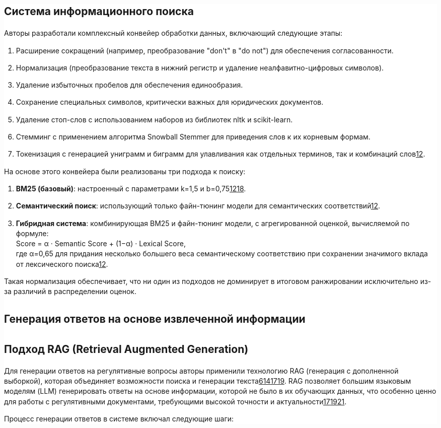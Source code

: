 ## Система информационного поиска

Авторы разработали комплексный конвейер обработки данных, включающий следующие этапы:

1. Расширение сокращений (например, преобразование "don't" в "do not") для обеспечения согласованности.
    
2. Нормализация (преобразование текста в нижний регистр и удаление неалфавитно-цифровых символов).
    
3. Удаление избыточных пробелов для обеспечения единообразия.
    
4. Сохранение специальных символов, критически важных для юридических документов.
    
5. Удаление стоп-слов с использованием наборов из библиотек nltk и scikit-learn.
    
6. Стемминг с применением алгоритма Snowball Stemmer для приведения слов к их корневым формам.
    
7. Токенизация с генерацией униграмм и биграмм для улавливания как отдельных терминов, так и комбинаций слов[12](https://arxiv.org/pdf/2502.16767.pdf).
    

На основе этого конвейера были реализованы три подхода к поиску:

1. **BM25 (базовый)**: настроенный с параметрами k=1,5 и b=0,75[12](https://arxiv.org/pdf/2502.16767.pdf)[18](https://vc.ru/marketing/1812189-algoritm-bm25-i-ego-modifikaciya-bm25f-kak-poiskovye-sistemy-ocenivayut-relevantnost-kontenta).
    
2. **Семантический поиск**: использующий только файн-тюнинг модели для семантических соответствий[12](https://arxiv.org/pdf/2502.16767.pdf).
    
3. **Гибридная система**: комбинирующая BM25 и файн-тюнинг модели, с агрегированной оценкой, вычисляемой по формуле:  
    Score = α · Semantic Score + (1−α) · Lexical Score,  
    где α=0,65 для придания несколько большего веса семантическому соответствию при сохранении значимого вклада от лексического поиска[12](https://arxiv.org/pdf/2502.16767.pdf).
    

Такая нормализация обеспечивает, что ни один из подходов не доминирует в итоговом ранжировании исключительно из-за различий в распределении оценок.

## Генерация ответов на основе извлеченной информации

## Подход RAG (Retrieval Augmented Generation)

Для генерации ответов на регулятивные вопросы авторы применили технологию RAG (генерация с дополненной выборкой), которая объединяет возможности поиска и генерации текста[6](https://habr.com/ru/articles/841428/)[14](https://aws.amazon.com/ru/what-is/retrieval-augmented-generation/)[17](https://sysblok.ru/glossary/chto-takoe-rag/)[19](https://gitverse.ru/blog/articles/ai/216-chto-takoe-rag-retrieval-augmented-generation-prostymi-slovami-i-osnovnye-principy). RAG позволяет большим языковым моделям (LLM) генерировать ответы на основе информации, которой не было в их обучающих данных, что особенно ценно для работы с регулятивными документами, требующими высокой точности и актуальности[17](https://sysblok.ru/glossary/chto-takoe-rag/)[19](https://gitverse.ru/blog/articles/ai/216-chto-takoe-rag-retrieval-augmented-generation-prostymi-slovami-i-osnovnye-principy)[21](https://ya.zerocoder.ru/pgt-chto-takoe-retrieval-augmented-generation-rag-v-prompt-engineering/).

Процесс генерации ответов в системе включал следующие шаги:
